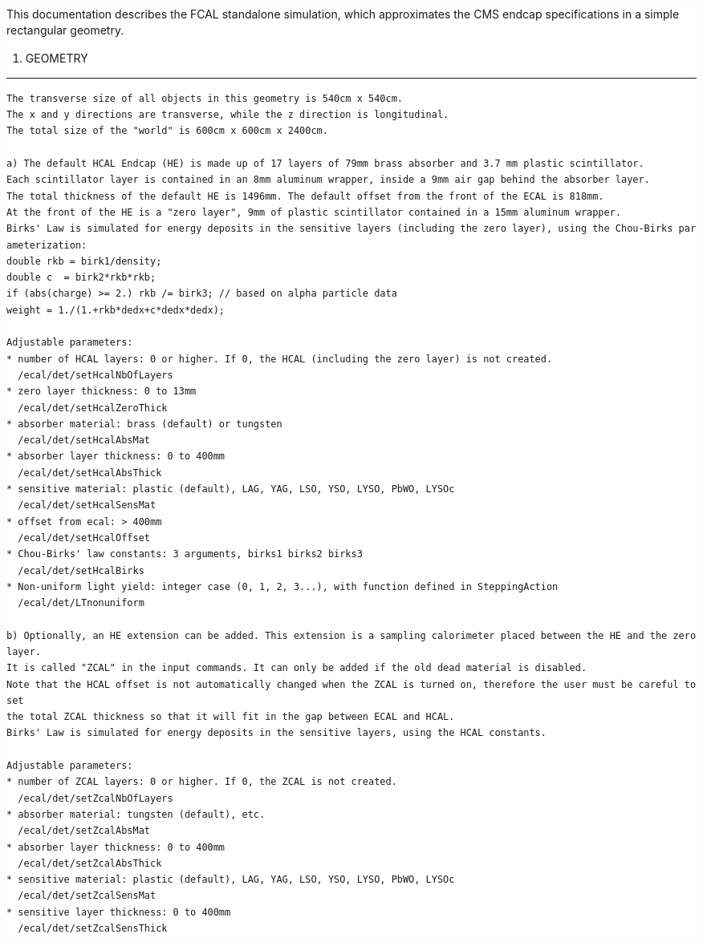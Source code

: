 This documentation describes the FCAL standalone simulation, which approximates the CMS endcap specifications in a simple rectangular geometry.

1) GEOMETRY
-----------------------------------------------------------------------------------------------------------------------------------------------

	The transverse size of all objects in this geometry is 540cm x 540cm.
	The x and y directions are transverse, while the z direction is longitudinal.
	The total size of the "world" is 600cm x 600cm x 2400cm.

	a) The default HCAL Endcap (HE) is made up of 17 layers of 79mm brass absorber and 3.7 mm plastic scintillator.
	Each scintillator layer is contained in an 8mm aluminum wrapper, inside a 9mm air gap behind the absorber layer.
	The total thickness of the default HE is 1496mm. The default offset from the front of the ECAL is 818mm.
	At the front of the HE is a "zero layer", 9mm of plastic scintillator contained in a 15mm aluminum wrapper.
	Birks' Law is simulated for energy deposits in the sensitive layers (including the zero layer), using the Chou-Birks parameterization:
	double rkb = birk1/density;
	double c  = birk2*rkb*rkb;
	if (abs(charge) >= 2.) rkb /= birk3; // based on alpha particle data
	weight = 1./(1.+rkb*dedx+c*dedx*dedx);
	
	Adjustable parameters:
	* number of HCAL layers: 0 or higher. If 0, the HCAL (including the zero layer) is not created.
	  /ecal/det/setHcalNbOfLayers
	* zero layer thickness: 0 to 13mm
	  /ecal/det/setHcalZeroThick
	* absorber material: brass (default) or tungsten
	  /ecal/det/setHcalAbsMat
	* absorber layer thickness: 0 to 400mm
	  /ecal/det/setHcalAbsThick
	* sensitive material: plastic (default), LAG, YAG, LSO, YSO, LYSO, PbWO, LYSOc
	  /ecal/det/setHcalSensMat
	* offset from ecal: > 400mm
	  /ecal/det/setHcalOffset
	* Chou-Birks' law constants: 3 arguments, birks1 birks2 birks3
	  /ecal/det/setHcalBirks
	* Non-uniform light yield: integer case (0, 1, 2, 3...), with function defined in SteppingAction
	  /ecal/det/LTnonuniform
	  
	b) Optionally, an HE extension can be added. This extension is a sampling calorimeter placed between the HE and the zero layer.
	It is called "ZCAL" in the input commands. It can only be added if the old dead material is disabled.
	Note that the HCAL offset is not automatically changed when the ZCAL is turned on, therefore the user must be careful to set
	the total ZCAL thickness so that it will fit in the gap between ECAL and HCAL.
	Birks' Law is simulated for energy deposits in the sensitive layers, using the HCAL constants.
	
	Adjustable parameters:
	* number of ZCAL layers: 0 or higher. If 0, the ZCAL is not created.
	  /ecal/det/setZcalNbOfLayers
	* absorber material: tungsten (default), etc.
	  /ecal/det/setZcalAbsMat
	* absorber layer thickness: 0 to 400mm
	  /ecal/det/setZcalAbsThick
	* sensitive material: plastic (default), LAG, YAG, LSO, YSO, LYSO, PbWO, LYSOc
	  /ecal/det/setZcalSensMat
	* sensitive layer thickness: 0 to 400mm
	  /ecal/det/setZcalSensThick
	  